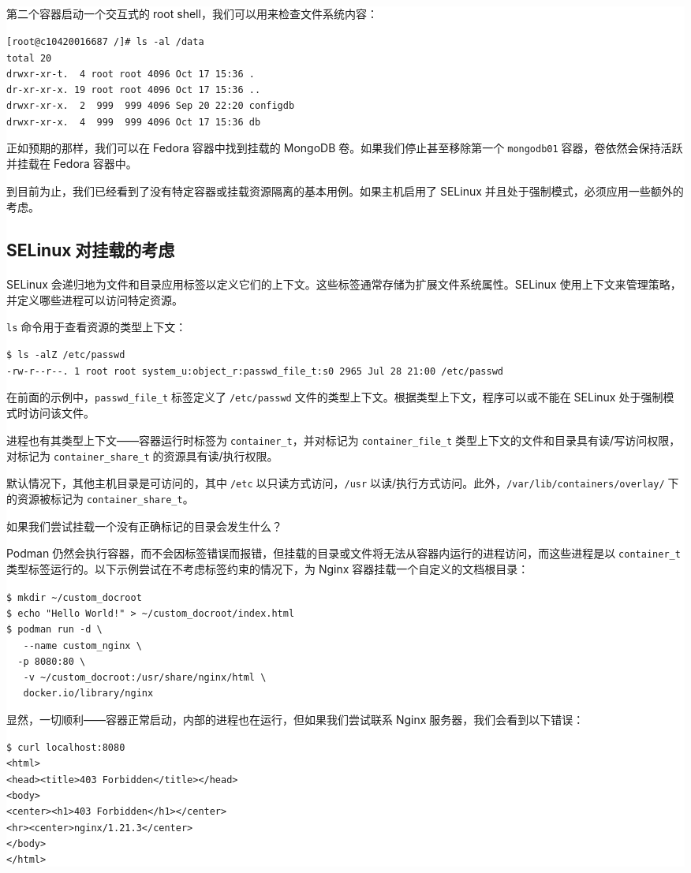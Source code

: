 第二个容器启动一个交互式的 root shell，我们可以用来检查文件系统内容：

```
[root@c10420016687 /]# ls -al /data
total 20
drwxr-xr-t.  4 root root 4096 Oct 17 15:36 .
dr-xr-xr-x. 19 root root 4096 Oct 17 15:36 ..
drwxr-xr-x.  2  999  999 4096 Sep 20 22:20 configdb
drwxr-xr-x.  4  999  999 4096 Oct 17 15:36 db
```

正如预期的那样，我们可以在 Fedora 容器中找到挂载的 MongoDB 卷。如果我们停止甚至移除第一个 `mongodb01` 容器，卷依然会保持活跃并挂载在 Fedora 容器中。

到目前为止，我们已经看到了没有特定容器或挂载资源隔离的基本用例。如果主机启用了 SELinux 并且处于强制模式，必须应用一些额外的考虑。

## SELinux 对挂载的考虑

SELinux 会递归地为文件和目录应用标签以定义它们的上下文。这些标签通常存储为扩展文件系统属性。SELinux 使用上下文来管理策略，并定义哪些进程可以访问特定资源。

`ls` 命令用于查看资源的类型上下文：

```
$ ls -alZ /etc/passwd
-rw-r--r--. 1 root root system_u:object_r:passwd_file_t:s0 2965 Jul 28 21:00 /etc/passwd
```

在前面的示例中，`passwd_file_t` 标签定义了 `/etc/passwd` 文件的类型上下文。根据类型上下文，程序可以或不能在 SELinux 处于强制模式时访问该文件。

进程也有其类型上下文——容器运行时标签为 `container_t`，并对标记为 `container_file_t` 类型上下文的文件和目录具有读/写访问权限，对标记为 `container_share_t` 的资源具有读/执行权限。

默认情况下，其他主机目录是可访问的，其中 `/etc` 以只读方式访问，`/usr` 以读/执行方式访问。此外，`/var/lib/containers/overlay/` 下的资源被标记为 `container_share_t`。

如果我们尝试挂载一个没有正确标记的目录会发生什么？

Podman 仍然会执行容器，而不会因标签错误而报错，但挂载的目录或文件将无法从容器内运行的进程访问，而这些进程是以 `container_t` 类型标签运行的。以下示例尝试在不考虑标签约束的情况下，为 Nginx 容器挂载一个自定义的文档根目录：

```
$ mkdir ~/custom_docroot
$ echo "Hello World!" > ~/custom_docroot/index.html
$ podman run -d \
   --name custom_nginx \
  -p 8080:80 \
   -v ~/custom_docroot:/usr/share/nginx/html \
   docker.io/library/nginx
```

显然，一切顺利——容器正常启动，内部的进程也在运行，但如果我们尝试联系 Nginx 服务器，我们会看到以下错误：

```
$ curl localhost:8080
<html>
<head><title>403 Forbidden</title></head>
<body>
<center><h1>403 Forbidden</h1></center>
<hr><center>nginx/1.21.3</center>
</body>
</html>
```

